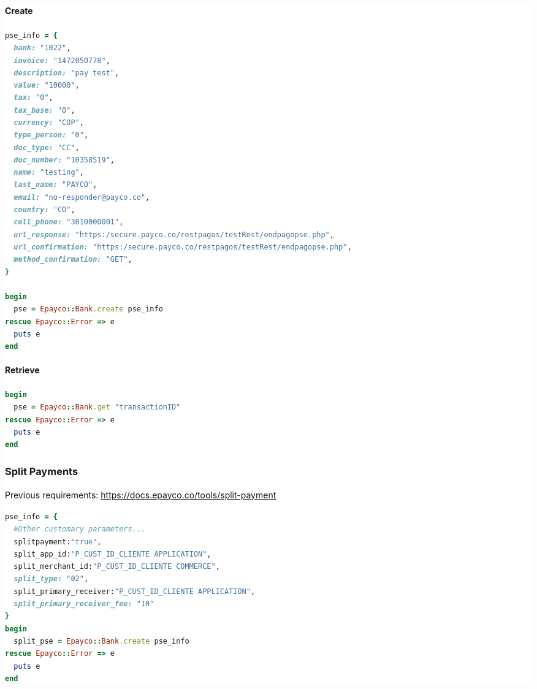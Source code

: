 #### Create

```ruby
pse_info = {
  bank: "1022",
  invoice: "1472050778",
  description: "pay test",
  value: "10000",
  tax: "0",
  tax_base: "0",
  currency: "COP",
  type_person: "0",
  doc_type: "CC",
  doc_number: "10358519",
  name: "testing",
  last_name: "PAYCO",
  email: "no-responder@payco.co",
  country: "CO",
  cell_phone: "3010000001",
  url_response: "https:/secure.payco.co/restpagos/testRest/endpagopse.php",
  url_confirmation: "https:/secure.payco.co/restpagos/testRest/endpagopse.php",
  method_confirmation: "GET",
}

begin
  pse = Epayco::Bank.create pse_info
rescue Epayco::Error => e
  puts e
end
```

#### Retrieve

```ruby
begin
  pse = Epayco::Bank.get "transactionID"
rescue Epayco::Error => e
  puts e
end
```


### Split Payments

Previous requirements: https://docs.epayco.co/tools/split-payment

```ruby
pse_info = {
  #Other customary parameters...
  splitpayment:"true",
  split_app_id:"P_CUST_ID_CLIENTE APPLICATION",
  split_merchant_id:"P_CUST_ID_CLIENTE COMMERCE",
  split_type: "02",
  split_primary_receiver:"P_CUST_ID_CLIENTE APPLICATION",
  split_primary_receiver_fee: "10"
}
begin
  split_pse = Epayco::Bank.create pse_info
rescue Epayco::Error => e
  puts e
end
```
